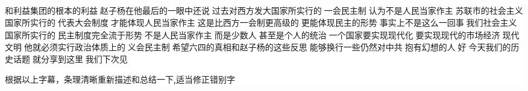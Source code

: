 和利益集团的根本的利益
赵子杨在他最后的一眼中还说
过去对西方发大国家所实行的
一会民主制
认为不是人民当家作主
苏联市的社会主义国家所实行的
代表大会制度
才能体现人民当家作主
这是比西方一会制更高级的
更能体现民主的形势
事实上不是这么一回事
我们社会主义国家所实行的
民主制度完全流于形势
不是人民当家作主
而是少数人
甚至是个人的统治
一个国家要实现现代化
要实现现代的市场经济
现代文明
他就必须实行政治体质上的
义会民主制
希望六四的真相和赵子杨的这些反思
能够换行一些仍然对中共
抱有幻想的人
好
今天我们的历史话题
就分享到这里
我们下次见
</pre>

根据以上字幕，条理清晰重新描述和总结一下,适当修正错别字

